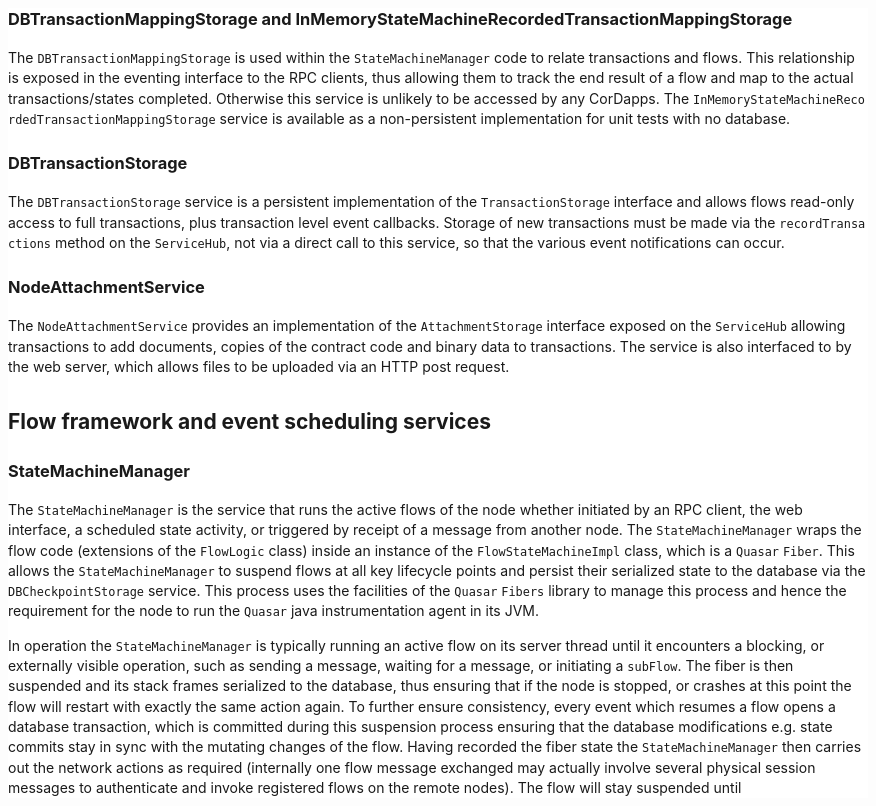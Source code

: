 
### DBTransactionMappingStorage and InMemoryStateMachineRecordedTransactionMappingStorage

The `DBTransactionMappingStorage` is used within the
`StateMachineManager` code to relate transactions and flows. This
relationship is exposed in the eventing interface to the RPC clients,
thus allowing them to track the end result of a flow and map to the
actual transactions/states completed. Otherwise this service is unlikely
to be accessed by any CorDapps. The
`InMemoryStateMachineRecordedTransactionMappingStorage` service is
available as a non-persistent implementation for unit tests with no database.


### DBTransactionStorage

The `DBTransactionStorage` service is a persistent implementation of
the `TransactionStorage` interface and allows flows read-only
access to full transactions, plus transaction level event callbacks.
Storage of new transactions must be made via the `recordTransactions`
method on the `ServiceHub`, not via a direct call to this service, so
that the various event notifications can occur.


### NodeAttachmentService

The `NodeAttachmentService` provides an implementation of the
`AttachmentStorage` interface exposed on the `ServiceHub` allowing
transactions to add documents, copies of the contract code and binary
data to transactions. The service is also interfaced to by the web server,
which allows files to be uploaded via an HTTP post request.


## Flow framework and event scheduling services


### StateMachineManager

The `StateMachineManager` is the service that runs the active
flows of the node whether initiated by an RPC client, the web
interface, a scheduled state activity, or triggered by receipt of a
message from another node. The `StateMachineManager` wraps the
flow code (extensions of the `FlowLogic` class) inside an
instance of the `FlowStateMachineImpl` class, which is a
`Quasar` `Fiber`. This allows the `StateMachineManager` to suspend
flows at all key lifecycle points and persist their serialized state
to the database via the `DBCheckpointStorage` service. This process
uses the facilities of the `Quasar` `Fibers` library to manage this
process and hence the requirement for the node to run the `Quasar`
java instrumentation agent in its JVM.

In operation the `StateMachineManager` is typically running an active
flow on its server thread until it encounters a blocking, or
externally visible operation, such as sending a message, waiting for a
message, or initiating a `subFlow`. The fiber is then suspended
and its stack frames serialized to the database, thus ensuring that if
the node is stopped, or crashes at this point the flow will restart
with exactly the same action again. To further ensure consistency, every
event which resumes a flow opens a database transaction, which is
committed during this suspension process ensuring that the database
modifications e.g. state commits stay in sync with the mutating changes
of the flow. Having recorded the fiber state the
`StateMachineManager` then carries out the network actions as required
(internally one flow message exchanged may actually involve several
physical session messages to authenticate and invoke registered
flows on the remote nodes). The flow will stay suspended until